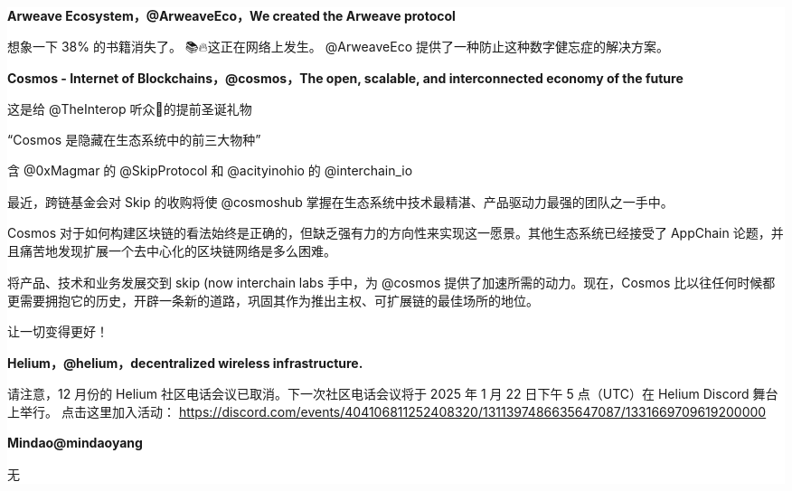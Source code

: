 **Arweave Ecosystem，@ArweaveEco，We created the Arweave protocol**

想象一下 38% 的书籍消失了。 📚🔥这正在网络上发生。 
@ArweaveEco
提供了一种防止这种数字健忘症的解决方案。

**Cosmos - Internet of Blockchains，@cosmos，The open, scalable, and interconnected economy of the future**

这是给
@TheInterop
听众🎅的提前圣诞礼物

“Cosmos 是隐藏在生态系统中的前三大物种”

含
@0xMagmar
的
@SkipProtocol
和
@acityinohio
的
@interchain_io


最近，跨链基金会对 Skip 的收购将使
@cosmoshub
掌握在生态系统中技术最精湛、产品驱动力最强的团队之一手中。

Cosmos 对于如何构建区块链的看法始终是正确的，但缺乏强有力的方向性来实现这一愿景。其他生态系统已经接受了 AppChain 论题，并且痛苦地发现扩展一个去中心化的区块链网络是多么困难。

将产品、技术和业务发展交到 skip (now interchain labs 手中，为
@cosmos
提供了加速所需的动力。现在，Cosmos 比以往任何时候都更需要拥抱它的历史，开辟一条新的道路，巩固其作为推出主权、可扩展链的最佳场所的地位。

让一切变得更好！

**Helium，@helium，decentralized wireless infrastructure.**

请注意，12 月份的 Helium 社区电话会议已取消。下一次社区电话会议将于 2025 年 1 月 22 日下午 5 点（UTC）在 Helium Discord 舞台上举行。
点击这里加入活动： https://discord.com/events/404106811252408320/1311397486635647087/1331669709619200000

**Mindao@mindaoyang**

无

